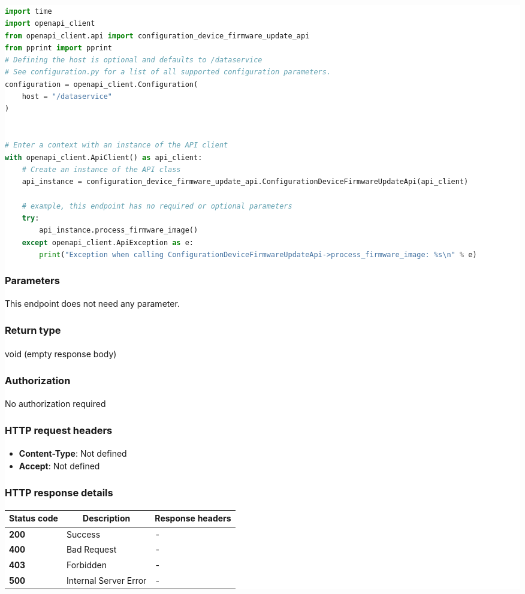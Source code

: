 
```python
import time
import openapi_client
from openapi_client.api import configuration_device_firmware_update_api
from pprint import pprint
# Defining the host is optional and defaults to /dataservice
# See configuration.py for a list of all supported configuration parameters.
configuration = openapi_client.Configuration(
    host = "/dataservice"
)


# Enter a context with an instance of the API client
with openapi_client.ApiClient() as api_client:
    # Create an instance of the API class
    api_instance = configuration_device_firmware_update_api.ConfigurationDeviceFirmwareUpdateApi(api_client)

    # example, this endpoint has no required or optional parameters
    try:
        api_instance.process_firmware_image()
    except openapi_client.ApiException as e:
        print("Exception when calling ConfigurationDeviceFirmwareUpdateApi->process_firmware_image: %s\n" % e)
```


### Parameters
This endpoint does not need any parameter.

### Return type

void (empty response body)

### Authorization

No authorization required

### HTTP request headers

 - **Content-Type**: Not defined
 - **Accept**: Not defined


### HTTP response details

| Status code | Description | Response headers |
|-------------|-------------|------------------|
**200** | Success |  -  |
**400** | Bad Request |  -  |
**403** | Forbidden |  -  |
**500** | Internal Server Error |  -  |

